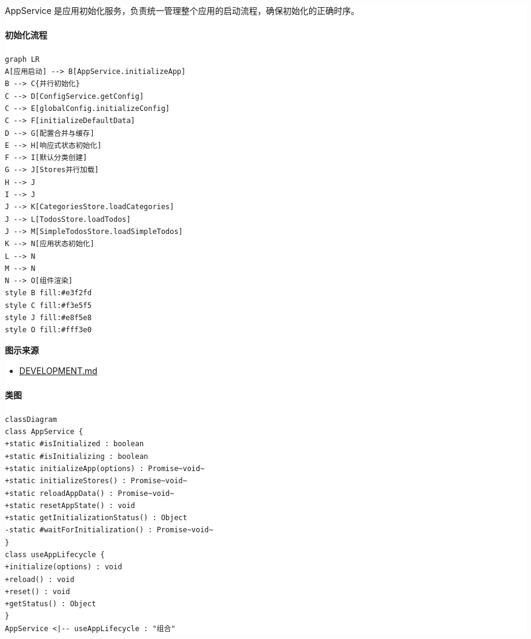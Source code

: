 AppService 是应用初始化服务，负责统一管理整个应用的启动流程，确保初始化的正确时序。

#### 初始化流程

```mermaid
graph LR
A[应用启动] --> B[AppService.initializeApp]
B --> C{并行初始化}
C --> D[ConfigService.getConfig]
C --> E[globalConfig.initializeConfig]
C --> F[initializeDefaultData]
D --> G[配置合并与缓存]
E --> H[响应式状态初始化]
F --> I[默认分类创建]
G --> J[Stores并行加载]
H --> J
I --> J
J --> K[CategoriesStore.loadCategories]
J --> L[TodosStore.loadTodos]
J --> M[SimpleTodosStore.loadSimpleTodos]
K --> N[应用状态初始化]
L --> N
M --> N
N --> O[组件渲染]
style B fill:#e3f2fd
style C fill:#f3e5f5
style J fill:#e8f5e8
style O fill:#fff3e0
```

**图示来源**
- [DEVELOPMENT.md](file://DEVELOPMENT.md#L85-L110)

#### 类图

```mermaid
classDiagram
class AppService {
+static #isInitialized : boolean
+static #isInitializing : boolean
+static initializeApp(options) : Promise~void~
+static initializeStores() : Promise~void~
+static reloadAppData() : Promise~void~
+static resetAppState() : void
+static getInitializationStatus() : Object
-static #waitForInitialization() : Promise~void~
}
class useAppLifecycle {
+initialize(options) : void
+reload() : void
+reset() : void
+getStatus() : Object
}
AppService <|-- useAppLifecycle : "组合"
```
